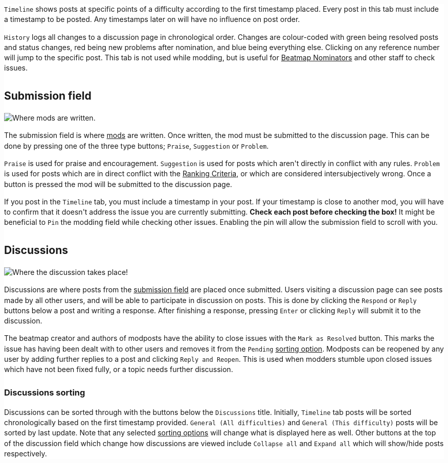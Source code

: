 `Timeline` shows posts at specific points of a difficulty according to the first timestamp placed. Every post in this tab must include a timestamp to be posted. Any timestamps later on will have no influence on post order.

`History` logs all changes to a discussion page in chronological order. Changes are colour-coded with green being resolved posts and status changes, red being new problems after nomination, and blue being everything else. Clicking on any reference number will jump to the specific post. This tab is not used while modding, but is useful for [Beatmap Nominators](/wiki/People/Beatmap_Nominators) and other staff to check issues.

## Submission field

![](img/submission-field.jpg "Where mods are written.")

The submission field is where [mods](/wiki/Modding) are written. Once written, the mod must be submitted to the discussion page. This can be done by pressing one of the three type buttons; `Praise`, `Suggestion` or `Problem`.

`Praise` is used for praise and encouragement. `Suggestion` is used for posts which aren't directly in conflict with any rules. `Problem` is used for posts which are in direct conflict with the [Ranking Criteria](/wiki/Ranking_criteria), or which are considered intersubjectively wrong. Once a button is pressed the mod will be submitted to the discussion page.

If you post in the `Timeline` tab, you must include a timestamp in your post. If your timestamp is close to another mod, you will have to confirm that it doesn't address the issue you are currently submitting. **Check each post before checking the box!** It might be beneficial to `Pin` the modding field while checking other issues. Enabling the pin will allow the submission field to scroll with you.

## Discussions

![](img/discussions.jpg "Where the discussion takes place!")

Discussions are where posts from the [submission field](#submission-field) are placed once submitted. Users visiting a discussion page can see posts made by all other users, and will be able to participate in discussion on posts. This is done by clicking the `Respond` or `Reply` buttons below a post and writing a response. After finishing a response, pressing `Enter` or clicking `Reply` will submit it to the discussion.

The beatmap creator and authors of modposts have the ability to close issues with the `Mark as Resolved` button. This marks the issue has having been dealt with to other users and removes it from the `Pending` [sorting option](#sorting-options). Modposts can be reopened by any user by adding further replies to a post and clicking `Reply and Reopen`. This is used when modders stumble upon closed issues which have not been fixed fully, or a topic needs further discussion.

### Discussions sorting

Discussions can be sorted through with the buttons below the `Discussions` title. Initially, `Timeline` tab posts will be sorted chronologically based on the first timestamp provided. `General (All difficulties)` and `General (This difficulty)` posts will be sorted by last update. Note that any selected [sorting options](#sorting-options) will change what is displayed here as well. Other buttons at the top of the discussion field which change how discussions are viewed include `Collapse all` and `Expand all` which will show/hide posts respectively.
